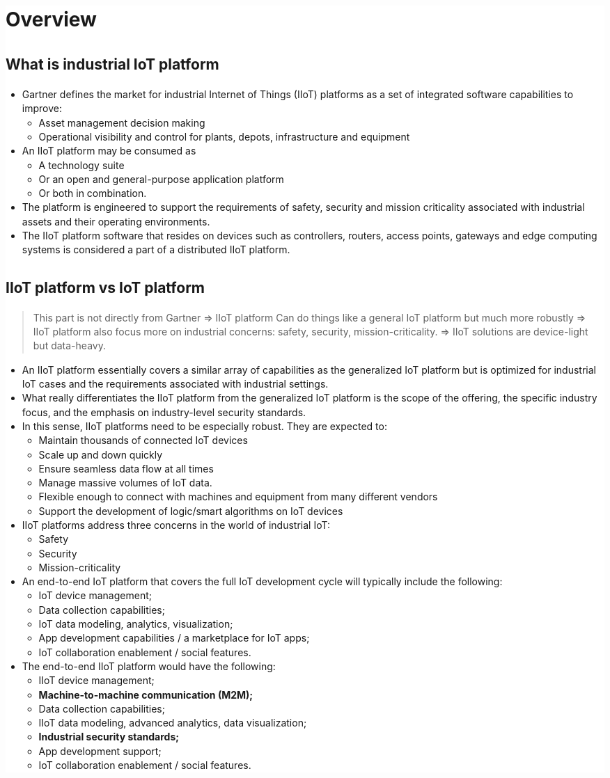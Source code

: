 # Overview

## What is industrial IoT platform
- Gartner defines the market for industrial Internet of Things (IIoT) platforms as a set of integrated software capabilities to improve:
	- Asset management decision making
	- Operational visibility and control for plants, depots, infrastructure and equipment
- An IIoT platform may be consumed as
	- A technology suite
	- Or an open and general-purpose application platform
	- Or both in combination.
- The platform is engineered to support the requirements of safety, security and mission criticality associated with industrial assets and their operating environments.
- The IIoT platform software that resides on devices such as controllers, routers, access points, gateways and edge computing systems is considered a part of a distributed IIoT platform.

## IIoT platform vs IoT platform
> This part is not directly from Gartner
=> IIoT platform Can do things like a general IoT platform but much more robustly
=> IIoT platform also focus more on industrial concerns: safety, security, mission-criticality.
=> IIoT solutions are device-light but data-heavy.

- An IIoT platform essentially covers a similar array of capabilities as the generalized IoT platform but is optimized for industrial IoT cases and the requirements associated with industrial settings.
- What really differentiates the IIoT platform from the generalized IoT platform is the scope of the offering, the specific industry focus, and the emphasis on industry-level security standards.
- In this sense, IIoT platforms need to be especially robust. They are expected to:
	- Maintain thousands of connected IoT devices
	- Scale up and down quickly
	- Ensure seamless data flow at all times
	- Manage massive volumes of IoT data.
	- Flexible enough to connect with machines and equipment from many different vendors
	- Support the development of logic/smart algorithms on IoT devices
- IIoT platforms address three concerns in the world of industrial IoT:
	- Safety
	- Security
	- Mission-criticality
- An end-to-end IoT platform that covers the full IoT development cycle will typically include the following: 
	- IoT device management;
	- Data collection capabilities;
	- IoT data modeling, analytics, visualization;
	- App development capabilities / a marketplace for IoT apps;
	- IoT collaboration enablement / social features.
- The end-to-end IIoT platform would have the following:
	- IIoT device management;
	- **Machine-to-machine communication (M2M);**
	- Data collection capabilities;
	- IIoT data modeling, advanced analytics, data visualization;
	- **Industrial security standards;**
	- App development support;
	- IoT collaboration enablement / social features.
